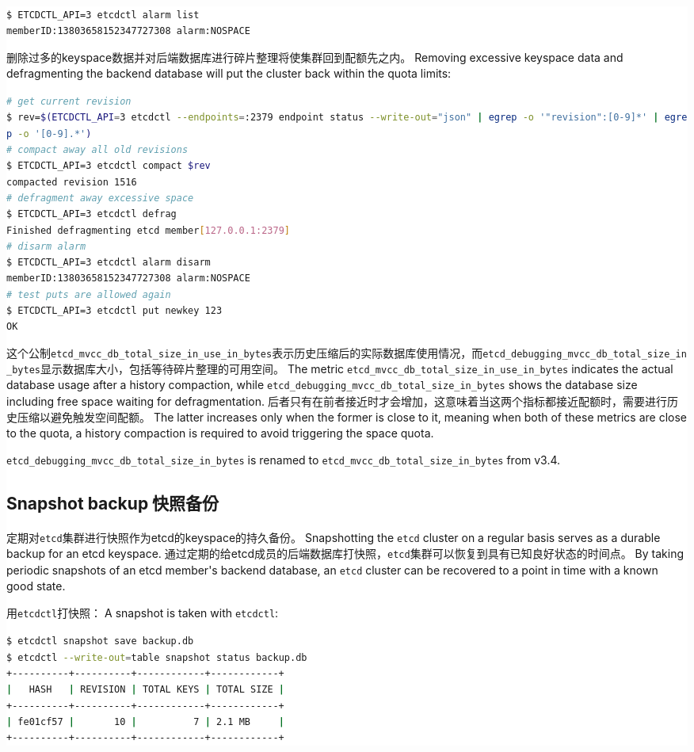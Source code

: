 ```sh
$ ETCDCTL_API=3 etcdctl alarm list
memberID:13803658152347727308 alarm:NOSPACE
```

删除过多的keyspace数据并对后端数据库进行碎片整理将使集群回到配额先之内。
Removing excessive keyspace data and defragmenting the backend database will put the cluster back within the quota limits:

```sh
# get current revision
$ rev=$(ETCDCTL_API=3 etcdctl --endpoints=:2379 endpoint status --write-out="json" | egrep -o '"revision":[0-9]*' | egrep -o '[0-9].*')
# compact away all old revisions
$ ETCDCTL_API=3 etcdctl compact $rev
compacted revision 1516
# defragment away excessive space
$ ETCDCTL_API=3 etcdctl defrag
Finished defragmenting etcd member[127.0.0.1:2379]
# disarm alarm
$ ETCDCTL_API=3 etcdctl alarm disarm
memberID:13803658152347727308 alarm:NOSPACE
# test puts are allowed again
$ ETCDCTL_API=3 etcdctl put newkey 123
OK
```

这个公制`etcd_mvcc_db_total_size_in_use_in_bytes`表示历史压缩后的实际数据库使用情况，而`etcd_debugging_mvcc_db_total_size_in_bytes`显示数据库大小，包括等待碎片整理的可用空间。
The metric `etcd_mvcc_db_total_size_in_use_in_bytes` indicates the actual database usage after a history compaction, while `etcd_debugging_mvcc_db_total_size_in_bytes` shows the database size including free space waiting for defragmentation. 
后者只有在前者接近时才会增加，这意味着当这两个指标都接近配额时，需要进行历史压缩以避免触发空间配额。
The latter increases only when the former is close to it, meaning when both of these metrics are close to the quota, a history compaction is required to avoid triggering the space quota.

`etcd_debugging_mvcc_db_total_size_in_bytes` is renamed to `etcd_mvcc_db_total_size_in_bytes` from v3.4.

## Snapshot backup 快照备份

定期对`etcd`集群进行快照作为etcd的keyspace的持久备份。
Snapshotting the `etcd` cluster on a regular basis serves as a durable backup for an etcd keyspace. 
通过定期的给etcd成员的后端数据库打快照，`etcd`集群可以恢复到具有已知良好状态的时间点。
By taking periodic snapshots of an etcd member's backend database, an `etcd` cluster can be recovered to a point in time with a known good state.

用`etcdctl`打快照：
A snapshot is taken with `etcdctl`:

```sh
$ etcdctl snapshot save backup.db
$ etcdctl --write-out=table snapshot status backup.db
+----------+----------+------------+------------+
|   HASH   | REVISION | TOTAL KEYS | TOTAL SIZE |
+----------+----------+------------+------------+
| fe01cf57 |       10 |          7 | 2.1 MB     |
+----------+----------+------------+------------+
```
